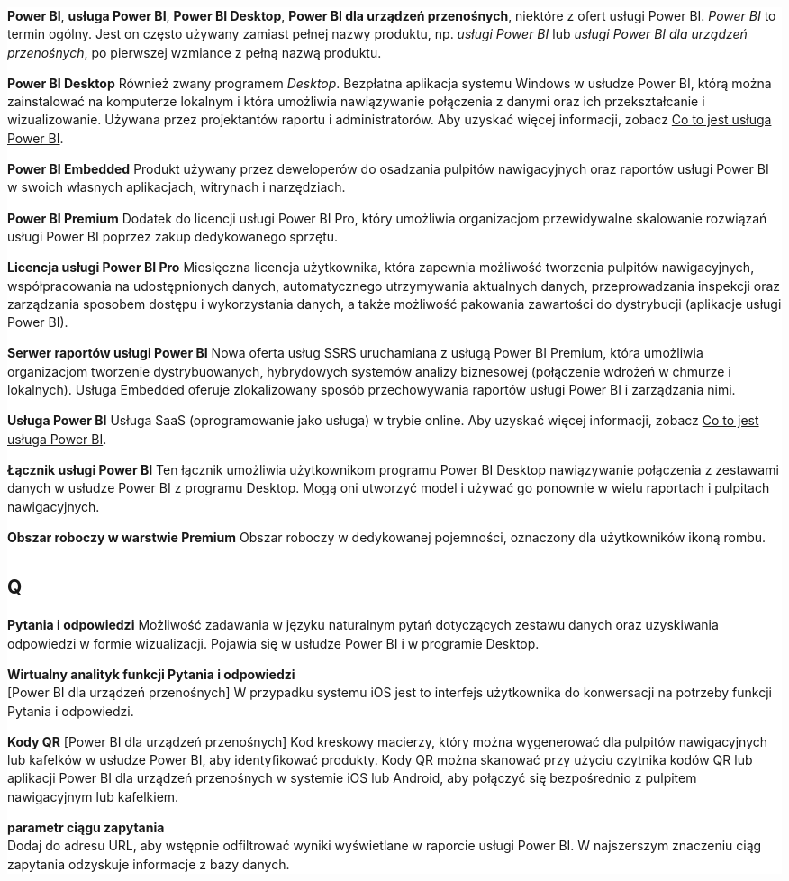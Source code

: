 **Power BI**, **usługa Power BI**, **Power BI Desktop**, **Power BI dla urządzeń przenośnych**, niektóre z ofert usługi Power BI. *Power BI* to termin ogólny. Jest on często używany zamiast pełnej nazwy produktu, np. *usługi Power BI* lub *usługi Power BI dla urządzeń przenośnych*, po pierwszej wzmiance z pełną nazwą produktu.

**Power BI Desktop** Również zwany programem *Desktop*. Bezpłatna aplikacja systemu Windows w usłudze Power BI, którą można zainstalować na komputerze lokalnym i która umożliwia nawiązywanie połączenia z danymi oraz ich przekształcanie i wizualizowanie. Używana przez projektantów raportu i administratorów. Aby uzyskać więcej informacji, zobacz [Co to jest usługa Power BI](../power-bi-overview.md).

**Power BI Embedded** Produkt używany przez deweloperów do osadzania pulpitów nawigacyjnych oraz raportów usługi Power BI w swoich własnych aplikacjach, witrynach i narzędziach.

**Power BI Premium** Dodatek do licencji usługi Power BI Pro, który umożliwia organizacjom przewidywalne skalowanie rozwiązań usługi Power BI poprzez zakup dedykowanego sprzętu.

**Licencja usługi Power BI Pro** Miesięczna licencja użytkownika, która zapewnia możliwość tworzenia pulpitów nawigacyjnych, współpracowania na udostępnionych danych, automatycznego utrzymywania aktualnych danych, przeprowadzania inspekcji oraz zarządzania sposobem dostępu i wykorzystania danych, a także możliwość pakowania zawartości do dystrybucji (aplikacje usługi Power BI).

**Serwer raportów usługi Power BI** Nowa oferta usług SSRS uruchamiana z usługą Power BI Premium, która umożliwia organizacjom tworzenie dystrybuowanych, hybrydowych systemów analizy biznesowej (połączenie wdrożeń w chmurze i lokalnych). Usługa Embedded oferuje zlokalizowany sposób przechowywania raportów usługi Power BI i zarządzania nimi.

**Usługa Power BI** Usługa SaaS (oprogramowanie jako usługa) w trybie online. Aby uzyskać więcej informacji, zobacz [Co to jest usługa Power BI](../power-bi-overview.md).

**Łącznik usługi Power BI** Ten łącznik umożliwia użytkownikom programu Power BI Desktop nawiązywanie połączenia z zestawami danych w usłudze Power BI z programu Desktop. Mogą oni utworzyć model i używać go ponownie w wielu raportach i pulpitach nawigacyjnych.

**Obszar roboczy w warstwie Premium** Obszar roboczy w dedykowanej pojemności, oznaczony dla użytkowników ikoną rombu.  


## <a name="q"></a>Q
**Pytania i odpowiedzi** Możliwość zadawania w języku naturalnym pytań dotyczących zestawu danych oraz uzyskiwania odpowiedzi w formie wizualizacji. Pojawia się w usłudze Power BI i w programie Desktop.

**Wirtualny analityk funkcji Pytania i odpowiedzi**  
[Power BI dla urządzeń przenośnych] W przypadku systemu iOS jest to interfejs użytkownika do konwersacji na potrzeby funkcji Pytania i odpowiedzi.

**Kody QR** [Power BI dla urządzeń przenośnych] Kod kreskowy macierzy, który można wygenerować dla pulpitów nawigacyjnych lub kafelków w usłudze Power BI, aby identyfikować produkty. Kody QR można skanować przy użyciu czytnika kodów QR lub aplikacji Power BI dla urządzeń przenośnych w systemie iOS lub Android, aby połączyć się bezpośrednio z pulpitem nawigacyjnym lub kafelkiem.

**parametr ciągu zapytania**  
Dodaj do adresu URL, aby wstępnie odfiltrować wyniki wyświetlane w raporcie usługi Power BI. W najszerszym znaczeniu ciąg zapytania odzyskuje informacje z bazy danych.

